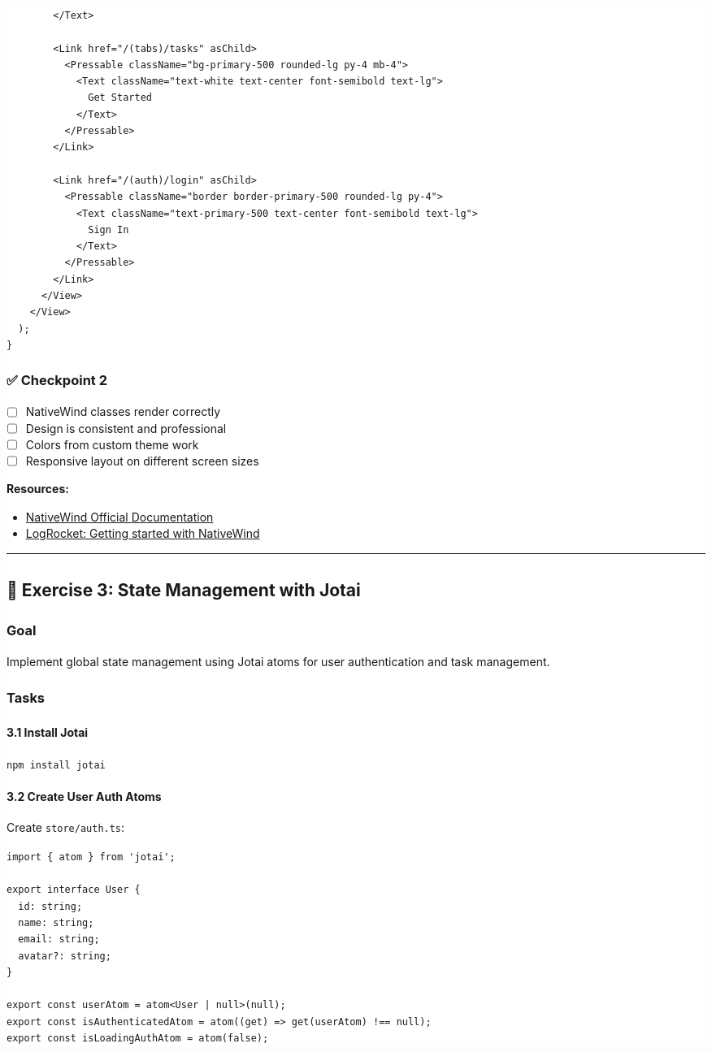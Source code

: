 ```tsx
        </Text>
        
        <Link href="/(tabs)/tasks" asChild>
          <Pressable className="bg-primary-500 rounded-lg py-4 mb-4">
            <Text className="text-white text-center font-semibold text-lg">
              Get Started
            </Text>
          </Pressable>
        </Link>
        
        <Link href="/(auth)/login" asChild>
          <Pressable className="border border-primary-500 rounded-lg py-4">
            <Text className="text-primary-500 text-center font-semibold text-lg">
              Sign In
            </Text>
          </Pressable>
        </Link>
      </View>
    </View>
  );
}
```

### ✅ Checkpoint 2
- [ ] NativeWind classes render correctly
- [ ] Design is consistent and professional
- [ ] Colors from custom theme work
- [ ] Responsive layout on different screen sizes

**Resources:**
- [NativeWind Official Documentation](https://www.nativewind.dev/)
- [LogRocket: Getting started with NativeWind](https://blog.logrocket.com/getting-started-nativewind-tailwind-react-native/)

---

## 🧩 Exercise 3: State Management with Jotai

### Goal
Implement global state management using Jotai atoms for user authentication and task management.

### Tasks

#### 3.1 Install Jotai
```bash
npm install jotai
```

#### 3.2 Create User Auth Atoms
Create `store/auth.ts`:
```tsx
import { atom } from 'jotai';

export interface User {
  id: string;
  name: string;
  email: string;
  avatar?: string;
}

export const userAtom = atom<User | null>(null);
export const isAuthenticatedAtom = atom((get) => get(userAtom) !== null);
export const isLoadingAuthAtom = atom(false);
```